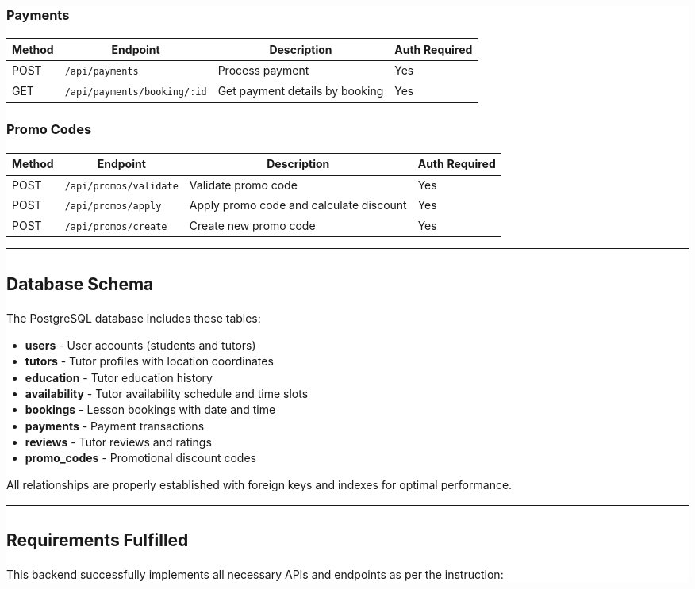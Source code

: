 ### Payments
| Method | Endpoint | Description | Auth Required |
|--------|----------|-------------|---------------|
| POST | `/api/payments` | Process payment | Yes |
| GET | `/api/payments/booking/:id` | Get payment details by booking | Yes |

### Promo Codes
| Method | Endpoint | Description | Auth Required |
|--------|----------|-------------|---------------|
| POST | `/api/promos/validate` | Validate promo code | Yes |
| POST | `/api/promos/apply` | Apply promo code and calculate discount | Yes |
| POST | `/api/promos/create` | Create new promo code | Yes |

---

## Database Schema

The PostgreSQL database includes these tables:

- **users** - User accounts (students and tutors)
- **tutors** - Tutor profiles with location coordinates
- **education** - Tutor education history
- **availability** - Tutor availability schedule and time slots
- **bookings** - Lesson bookings with date and time
- **payments** - Payment transactions
- **reviews** - Tutor reviews and ratings
- **promo_codes** - Promotional discount codes

All relationships are properly established with foreign keys and indexes for optimal performance.

---

##  Requirements Fulfilled

This backend successfully implements all necessary APIs and endpoints as per the instruction:
